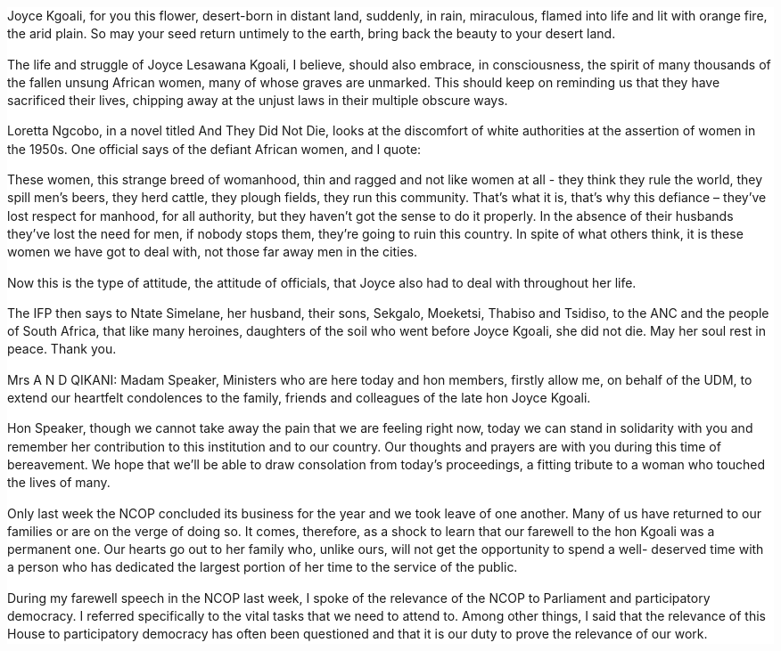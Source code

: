   Joyce Kgoali, for you this flower, desert-born in distant land, suddenly,
  in rain, miraculous, flamed into life and lit with orange fire, the arid
  plain. So may your seed return untimely to the earth, bring back the
  beauty to your desert land.

The life and struggle of Joyce Lesawana Kgoali, I believe, should also
embrace, in consciousness, the spirit of many thousands of the fallen
unsung African women, many of whose graves are unmarked. This should keep
on reminding us that they have sacrificed their lives, chipping away at the
unjust laws in their multiple obscure ways.

Loretta Ngcobo, in a novel titled And They Did Not Die, looks at the
discomfort of white authorities at the assertion of women in the 1950s. One
official says of the defiant African women, and I quote:

  These women, this strange breed of womanhood, thin and ragged and not
  like women at all - they think they rule the world, they spill men’s
  beers, they herd cattle, they plough fields, they run this community.
  That’s what it is, that’s why this defiance – they’ve  lost respect for
  manhood, for all authority, but they haven’t got the sense to do it
  properly. In the absence of their husbands they’ve lost the need for men,
  if nobody stops them, they’re going to ruin this country. In spite of
  what others think, it is these women we have got to deal with, not those
  far away men in the cities.

Now this is the type of attitude, the attitude of officials, that Joyce
also had to deal with throughout her life.

The IFP then says to Ntate Simelane, her husband, their sons, Sekgalo,
Moeketsi, Thabiso and Tsidiso, to the ANC and the people of South Africa,
that like many heroines, daughters of the soil who went before Joyce
Kgoali, she did not die. May her soul rest in peace. Thank you.

Mrs A N D QIKANI:  Madam Speaker, Ministers who are here today and hon
members, firstly allow me, on behalf of the UDM, to extend our heartfelt
condolences to the family, friends and colleagues of the late hon Joyce
Kgoali.

Hon Speaker, though we cannot take away the pain that we are feeling right
now, today we can stand in solidarity with you and remember her
contribution to this institution and to our country. Our thoughts and
prayers are with you during this time of bereavement. We hope that we’ll be
able to draw consolation from today’s proceedings, a fitting tribute to a
woman who touched the lives of many.

Only last week the NCOP concluded its business for the year and we took
leave of one another. Many of us have returned to our families or are on
the verge of doing so. It comes, therefore, as a shock to learn that our
farewell to the hon Kgoali was a permanent one. Our hearts go out to her
family who, unlike ours, will not get the opportunity to spend a well-
deserved time with a person who has dedicated the largest portion of her
time to the service of the public.

During my farewell speech in the NCOP last week, I spoke of the relevance
of the NCOP to Parliament and participatory democracy. I referred
specifically to the vital tasks that we need to attend to. Among other
things, I said that the relevance of this House to participatory democracy
has often been questioned and that it is our duty to prove the relevance of
our work.

